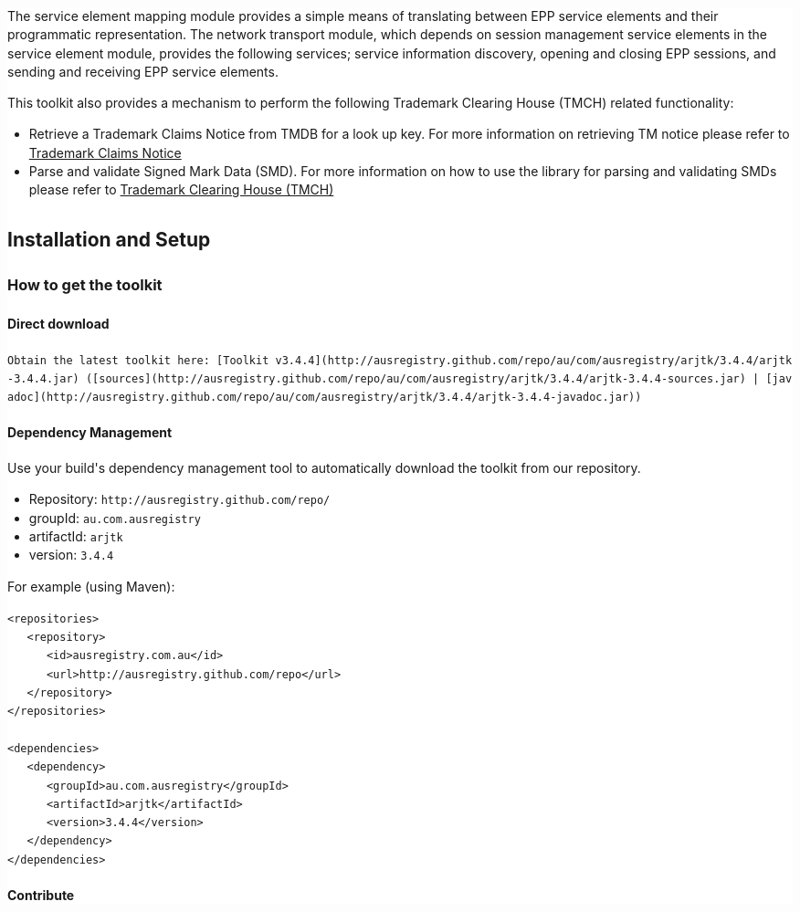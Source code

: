 The service element mapping module provides a simple means of translating between EPP service elements and their programmatic representation. The network transport module, which depends on session management service elements in the service element module, provides the following services; service information discovery, opening and closing EPP sessions, and sending and receiving EPP service elements.

This toolkit also provides a mechanism to perform the following Trademark Clearing House (TMCH) related functionality:

-   Retrieve a Trademark Claims Notice from TMDB for a look up key. For more information on retrieving TM notice please refer to [Trademark Claims Notice](#trademark-claims-notice)
-   Parse and validate Signed Mark Data (SMD). For more information on how to use the library for parsing and validating SMDs please refer to [Trademark Clearing House (TMCH)](#trademark-clearing-house-tmch)

## Installation and Setup

### How to get the toolkit

#### Direct download

    Obtain the latest toolkit here: [Toolkit v3.4.4](http://ausregistry.github.com/repo/au/com/ausregistry/arjtk/3.4.4/arjtk-3.4.4.jar) ([sources](http://ausregistry.github.com/repo/au/com/ausregistry/arjtk/3.4.4/arjtk-3.4.4-sources.jar) | [javadoc](http://ausregistry.github.com/repo/au/com/ausregistry/arjtk/3.4.4/arjtk-3.4.4-javadoc.jar))

#### Dependency Management

Use your build's dependency management tool to automatically download the toolkit from our repository.

* Repository: `http://ausregistry.github.com/repo/`
* groupId: `au.com.ausregistry`
* artifactId: `arjtk`
* version: `3.4.4`

For example (using Maven):

    <repositories>
       <repository>
          <id>ausregistry.com.au</id>
          <url>http://ausregistry.github.com/repo</url>
       </repository>
    </repositories>

    <dependencies>
       <dependency>
          <groupId>au.com.ausregistry</groupId>
          <artifactId>arjtk</artifactId>
          <version>3.4.4</version>
       </dependency>
    </dependencies>


#### Contribute
